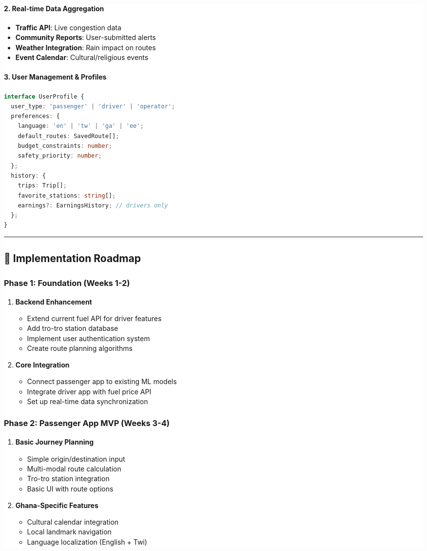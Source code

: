 
#### **2. Real-time Data Aggregation**
- **Traffic API**: Live congestion data
- **Community Reports**: User-submitted alerts
- **Weather Integration**: Rain impact on routes
- **Event Calendar**: Cultural/religious events

#### **3. User Management & Profiles**
```typescript
interface UserProfile {
  user_type: 'passenger' | 'driver' | 'operator';
  preferences: {
    language: 'en' | 'tw' | 'ga' | 'ee';
    default_routes: SavedRoute[];
    budget_constraints: number;
    safety_priority: number;
  };
  history: {
    trips: Trip[];
    favorite_stations: string[];
    earnings?: EarningsHistory; // drivers only
  };
}
```

---

## 🚀 Implementation Roadmap

### **Phase 1: Foundation (Weeks 1-2)**
1. **Backend Enhancement**
   - Extend current fuel API for driver features
   - Add tro-tro station database
   - Implement user authentication system
   - Create route planning algorithms

2. **Core Integration**
   - Connect passenger app to existing ML models
   - Integrate driver app with fuel price API
   - Set up real-time data synchronization

### **Phase 2: Passenger App MVP (Weeks 3-4)**
1. **Basic Journey Planning**
   - Simple origin/destination input
   - Multi-modal route calculation
   - Tro-tro station integration
   - Basic UI with route options

2. **Ghana-Specific Features**
   - Cultural calendar integration
   - Local landmark navigation
   - Language localization (English + Twi)

